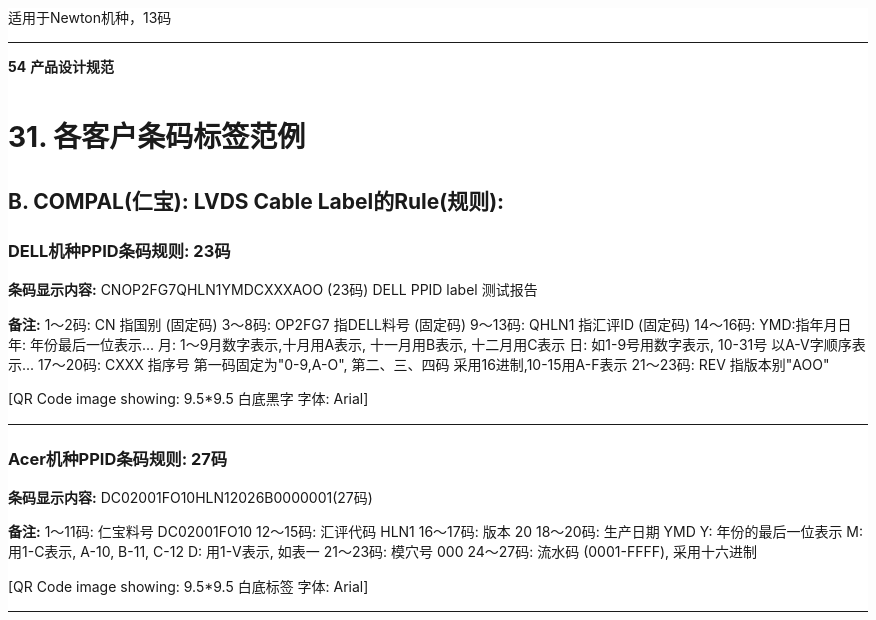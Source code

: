 适用于Newton机种，13码

---

**54**                                                                                                                                                             **产品设计规范**

# 31. 各客户条码标签范例

## B. COMPAL(仁宝): LVDS Cable Label的Rule(规则):

### DELL机种PPID条码规则: 23码

**条码显示内容:**
CNOP2FG7QHLN1YMDCXXXAOO (23码) DELL PPID label 测试报告

**备注:**
1～2码: CN 指国别 (固定码)
3～8码: OP2FG7 指DELL料号 (固定码)
9～13码: QHLN1 指汇评ID (固定码)
14～16码: YMD:指年月日
年: 年份最后一位表示...
月: 1～9月数字表示,十月用A表示,
十一月用B表示, 十二月用C表示
日: 如1-9号用数字表示, 10-31号
以A-V字顺序表示...
17～20码: CXXX 指序号
第一码固定为"0-9,A-O", 第二、三、四码
采用16进制,10-15用A-F表示
21～23码: REV 指版本别"AOO"

[QR Code image showing: 9.5*9.5 白底黑字 字体: Arial]

---

### Acer机种PPID条码规则: 27码

**条码显示内容:**
DC02001FO10HLN12026B0000001(27码)

**备注:**
1～11码: 仁宝料号 DC02001FO10
12～15码: 汇评代码 HLN1
16～17码: 版本 20
18～20码: 生产日期 YMD
Y: 年份的最后一位表示
M: 用1-C表示, A-10, B-11, C-12
D: 用1-V表示, 如表一
21～23码: 模穴号 000
24～27码: 流水码 (0001-FFFF), 采用十六进制

[QR Code image showing: 9.5*9.5 白底标签 字体: Arial]

---